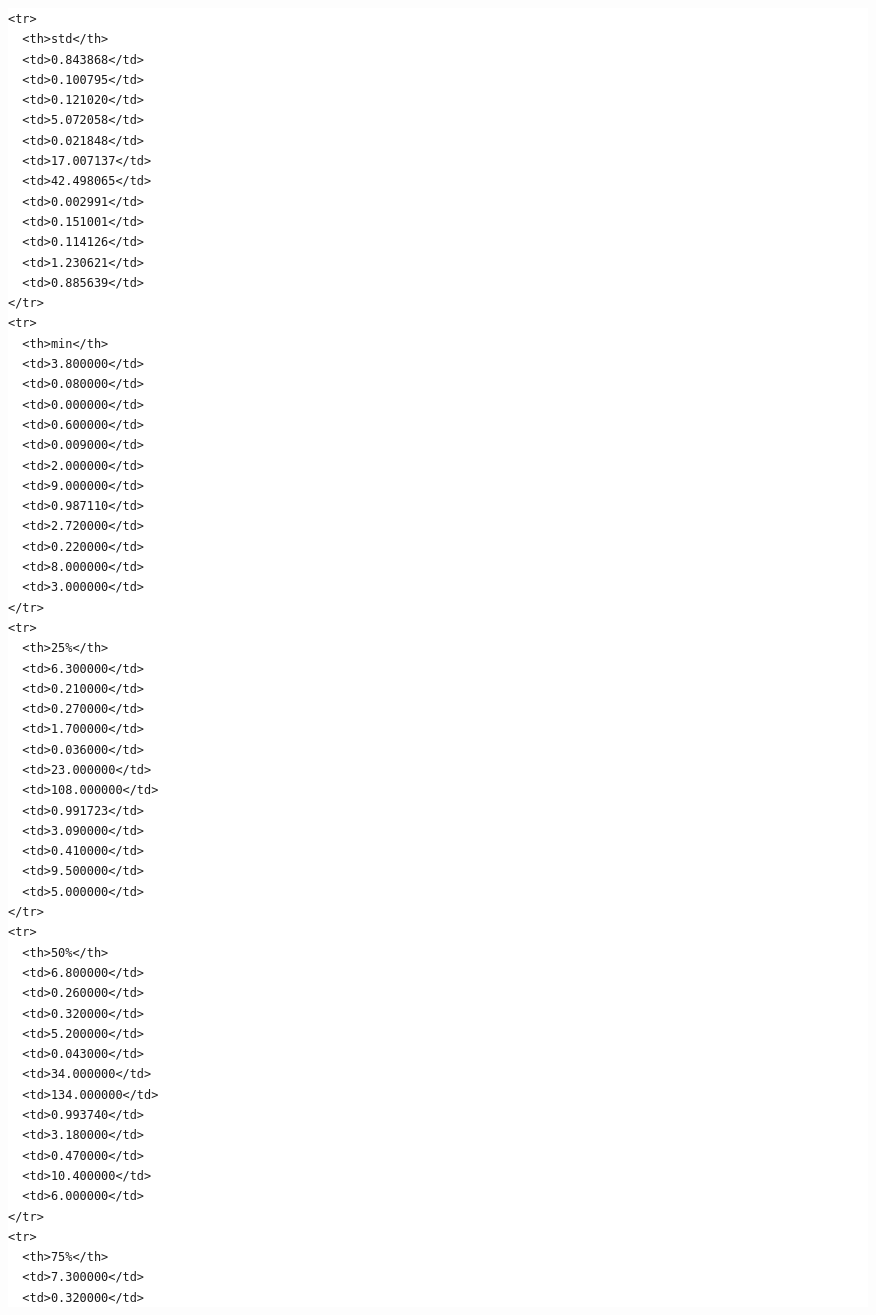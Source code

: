     <tr>
      <th>std</th>
      <td>0.843868</td>
      <td>0.100795</td>
      <td>0.121020</td>
      <td>5.072058</td>
      <td>0.021848</td>
      <td>17.007137</td>
      <td>42.498065</td>
      <td>0.002991</td>
      <td>0.151001</td>
      <td>0.114126</td>
      <td>1.230621</td>
      <td>0.885639</td>
    </tr>
    <tr>
      <th>min</th>
      <td>3.800000</td>
      <td>0.080000</td>
      <td>0.000000</td>
      <td>0.600000</td>
      <td>0.009000</td>
      <td>2.000000</td>
      <td>9.000000</td>
      <td>0.987110</td>
      <td>2.720000</td>
      <td>0.220000</td>
      <td>8.000000</td>
      <td>3.000000</td>
    </tr>
    <tr>
      <th>25%</th>
      <td>6.300000</td>
      <td>0.210000</td>
      <td>0.270000</td>
      <td>1.700000</td>
      <td>0.036000</td>
      <td>23.000000</td>
      <td>108.000000</td>
      <td>0.991723</td>
      <td>3.090000</td>
      <td>0.410000</td>
      <td>9.500000</td>
      <td>5.000000</td>
    </tr>
    <tr>
      <th>50%</th>
      <td>6.800000</td>
      <td>0.260000</td>
      <td>0.320000</td>
      <td>5.200000</td>
      <td>0.043000</td>
      <td>34.000000</td>
      <td>134.000000</td>
      <td>0.993740</td>
      <td>3.180000</td>
      <td>0.470000</td>
      <td>10.400000</td>
      <td>6.000000</td>
    </tr>
    <tr>
      <th>75%</th>
      <td>7.300000</td>
      <td>0.320000</td>